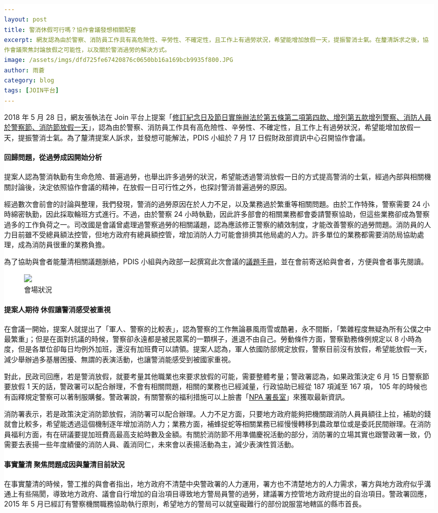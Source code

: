 ```yaml
---
layout: post
title: 警消休假可行嗎？協作會議發想相關配套
excerpt: 網友認為由於警察、消防員工作具有高危險性、辛勞性、不確定性，且工作上有過勞狀況，希望能增加放假一天，提振警消士氣。在釐清訴求之後，協作會議聚焦討論放假之可能性，以及關於警消過勞的解決方式。
image: /assets/imgs/dfd725fe67420876c0650bb16a169bcb9935f800.JPG
author: 雨蒼
category: blog
tags: [JOIN平台]
---
```


2018 年 5 月 28 日，網友張執法在 Join 平台上提案「[修訂紀念日及節日實施辦法於第五條第二項第四款、增列第五款增列警察、消防人員於警察節、消防節放假一天](https://join.gov.tw/idea/detail/adf22df8-b405-4594-b637-10b5dc341c88)」，認為由於警察、消防員工作具有高危險性、辛勞性、不確定性，且工作上有過勞狀況，希望能增加放假一天，提振警消士氣。為了釐清提案人訴求，並發想可能解法，PDIS 小組於 7 月 17 日假財政部資訊中心召開協作會議。

#### 回歸問題，從過勞成因開始分析

提案人認為警消執勤有生命危險、普遍過勞，也舉出許多過勞的狀況，希望能透過警消放假一日的方式提高警消的士氣，經過內部與相關機關討論後，決定依照協作會議的精神，在放假一日可行性之外，也探討警消普遍過勞的原因。

經過數次會前會的討論與整理，我們發現，警消的過勞原因在於人力不足，以及業務過於繁重等相關問題。由於工作特殊，警察需要 24 小時綿密執勤，因此採取輪班方式進行。不過，由於警察 24 小時執勤，因此許多部會的相關業務都會委請警察協助，但這些業務卻成為警察過多的工作負荷之一。司改國是會議曾處理過警察過勞的相關議題，認為應該修正警察的績效制度，才能改善警察的過勞問題。消防員的人力目前雖不受總員額法控管，但地方政府有總員額控管，增加消防人力可能會排擠其他局處的人力。許多單位的業務都需要消防局協助處理，成為消防員很重的業務負擔。

為了協助與會者能釐清相關議題脈絡，PDIS 小組與內政部一起撰寫此次會議的[議題手冊](https://docs.google.com/document/d/18HfXduTs23Czn7UPtsgSyQ7X-71gnjtkoMt6HBq_JnI/edit)，並在會前寄送給與會者，方便與會者事先閱讀。

<iframe src="https://docs.google.com/document/d/e/2PACX-1vQ9PiictQFo1JD1yErJbBeK_CtCuMkc0Ar1Gdn5p7WHBtsR-0owos5Ww1bYZcX_kAZOqiyqbv5-JKad/pub?embedded=true"></iframe>

<figure>
  <img src="/assets/imgs/e26f20dd3734e11fd11395f8947886a7a6b6d245.JPG">
  <figcaption>會場狀況</figcaption>
</figure>

#### 提案人期待 休假讓警消感受被重視

在會議一開始，提案人就提出了「軍人、警察的比較表」，認為警察的工作無論暴風雨雪或酷暑，永不間斷，「繁雜程度無疑為所有公僕之中最繁重」；但是在面對抗議的時候，警察卻永遠都是被民眾罵的一顆棋子，進退不由自己。勞動條件方面，警察勤務條例規定以 8 小時為度，但是各單位卻每日均例外加班，還沒有加班費可以請領。提案人認為，軍人依國防部規定放假，警察目前沒有放假，希望能放假一天，減少舉辦過多基層困擾、無謂的表演活動，也讓警消能感受到被國家重視。

對此，民政司回應，若是警消放假，就要考量其他職業也來要求放假的可能，需要整體考量；警政署認為，如果政策決定 6 月 15 日警察節要放假 1 天的話，警政署可以配合辦理，不會有相關問題，相關的業務也已經減量，行政協助已經從 187 項減至 167 項， 105 年的時候也有函釋規定警察可以著制服購餐。警政署說，有關警察的福利措施可以上臉書「[NPA 署長室](https://www.facebook.com/NPA4U/)」來獲取最新資訊。

消防署表示，若是政策決定消防節放假，消防署可以配合辦理。人力不足方面，只要地方政府能夠把機關跟消防人員員額往上拉，補助的錢就會比較多，希望能透過這個機制逐年增加消防人力；業務方面，補蜂捉蛇等相關業務已經慢慢轉移到農政單位或是委託民間辦理。在消防員福利方面，有在研議要提加班費高最高支給時數及金額。有關於消防節不用準備慶祝活動的部分，消防署的立場其實也跟警政署一致，仍需要去表揚一些年度績優的消防人員、義消同仁，未來會以表揚活動為主，減少表演性質活動。

#### 事實釐清 聚焦問題成因與釐清目前狀況

在事實釐清的時候，警工推的與會者指出，地方政府不清楚中央警政署的人力運用，署方也不清楚地方的人力需求，署方與地方政府似乎溝通上有些隔閡，導致地方政府、議會自行增加的自治項目導致地方警局員警的過勞，建議署方控管地方政府提出的自治項目。警政署回應，2015 年 5 月已經訂有警察機關職務協助執行原則，希望地方的警局可以就窒礙難行的部份說服當地轄區的縣市首長。
